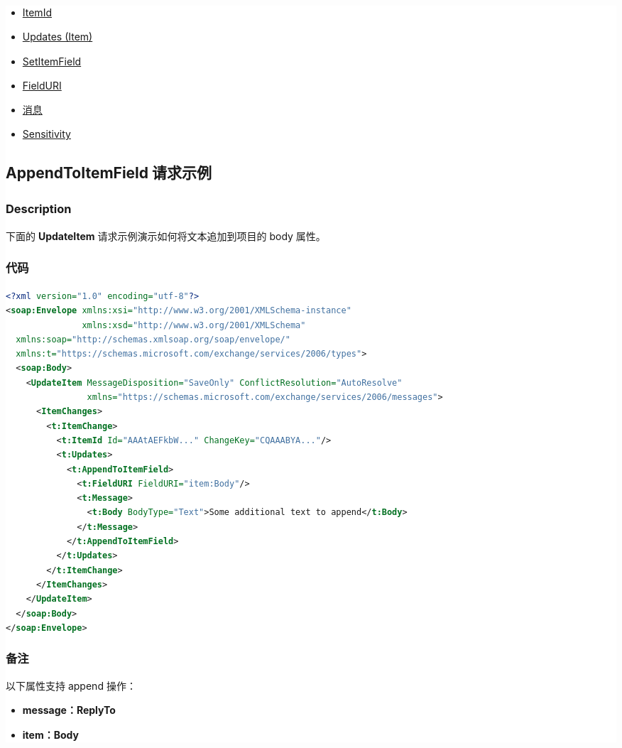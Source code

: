 - [ItemId](itemid.md)
    
- [Updates (Item)](updates-item.md)
    
- [SetItemField](setitemfield.md)
    
- [FieldURI](fielduri.md)
    
- [消息](message-ex15websvcsotherref.md)
    
- [Sensitivity](sensitivity.md)
    
## <a name="appendtoitemfield-request-example"></a>AppendToItemField 请求示例

### <a name="description"></a>Description

下面的 **UpdateItem** 请求示例演示如何将文本追加到项目的 body 属性。 
  
### <a name="code"></a>代码

```XML
<?xml version="1.0" encoding="utf-8"?>
<soap:Envelope xmlns:xsi="http://www.w3.org/2001/XMLSchema-instance" 
               xmlns:xsd="http://www.w3.org/2001/XMLSchema" 
  xmlns:soap="http://schemas.xmlsoap.org/soap/envelope/" 
  xmlns:t="https://schemas.microsoft.com/exchange/services/2006/types">
  <soap:Body>
    <UpdateItem MessageDisposition="SaveOnly" ConflictResolution="AutoResolve" 
                xmlns="https://schemas.microsoft.com/exchange/services/2006/messages">
      <ItemChanges>
        <t:ItemChange>
          <t:ItemId Id="AAAtAEFkbW..." ChangeKey="CQAAABYA..."/>
          <t:Updates>
            <t:AppendToItemField>
              <t:FieldURI FieldURI="item:Body"/>
              <t:Message>
                <t:Body BodyType="Text">Some additional text to append</t:Body>
              </t:Message>
            </t:AppendToItemField>
          </t:Updates>
        </t:ItemChange>
      </ItemChanges>
    </UpdateItem>
  </soap:Body>
</soap:Envelope>
```

### <a name="comments"></a>备注

以下属性支持 append 操作：
  
- **message：ReplyTo**
    
- **item：Body**
    